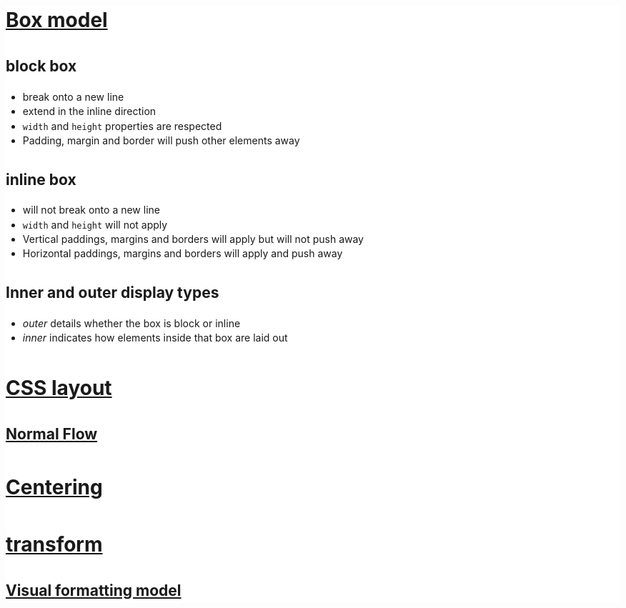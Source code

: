 # [Box model](https://developer.mozilla.org/en-US/docs/Learn/CSS/Building_blocks/The_box_model)

## block box

- break onto a new line
- extend in the inline direction
- `width` and `height` properties are respected
- Padding, margin and border will push other elements away

## inline box

- will not break onto a new line
- `width` and `height` will not apply
- Vertical paddings, margins and borders will apply but will not push away
- Horizontal paddings, margins and borders will apply and push away

## Inner and outer display types

- *outer* details whether the box is block or inline
- *inner* indicates how elements inside that box are laid out

# [CSS layout](https://developer.mozilla.org/en-US/docs/Learn/CSS/CSS_layout)

## [Normal Flow](https://developer.mozilla.org/en-US/docs/Learn/CSS/CSS_layout/Normal_Flow)

# [Centering](https://css-tricks.com/centering-css-complete-guide/)

# [transform](https://developer.mozilla.org/en-US/docs/Web/CSS/transform)

## [Visual formatting model](https://developer.mozilla.org/en-US/docs/Web/CSS/Visual_formatting_model)